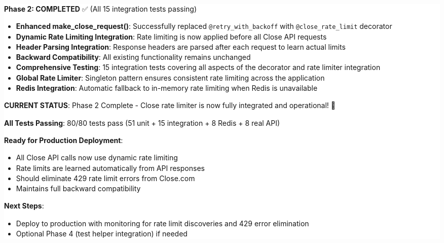 **Phase 2: COMPLETED** ✅ (All 15 integration tests passing)

- **Enhanced make_close_request()**: Successfully replaced `@retry_with_backoff` with `@close_rate_limit` decorator
- **Dynamic Rate Limiting Integration**: Rate limiting is now applied before all Close API requests
- **Header Parsing Integration**: Response headers are parsed after each request to learn actual limits
- **Backward Compatibility**: All existing functionality remains unchanged
- **Comprehensive Testing**: 15 integration tests covering all aspects of the decorator and rate limiter integration
- **Global Rate Limiter**: Singleton pattern ensures consistent rate limiting across the application
- **Redis Integration**: Automatic fallback to in-memory rate limiting when Redis is unavailable

**CURRENT STATUS**: Phase 2 Complete - Close rate limiter is now fully integrated and operational! 🎉

**All Tests Passing**: 80/80 tests pass (51 unit + 15 integration + 8 Redis + 8 real API)

**Ready for Production Deployment**:

- All Close API calls now use dynamic rate limiting
- Rate limits are learned automatically from API responses  
- Should eliminate 429 rate limit errors from Close.com
- Maintains full backward compatibility

**Next Steps**:

- Deploy to production with monitoring for rate limit discoveries and 429 error elimination
- Optional Phase 4 (test helper integration) if needed
